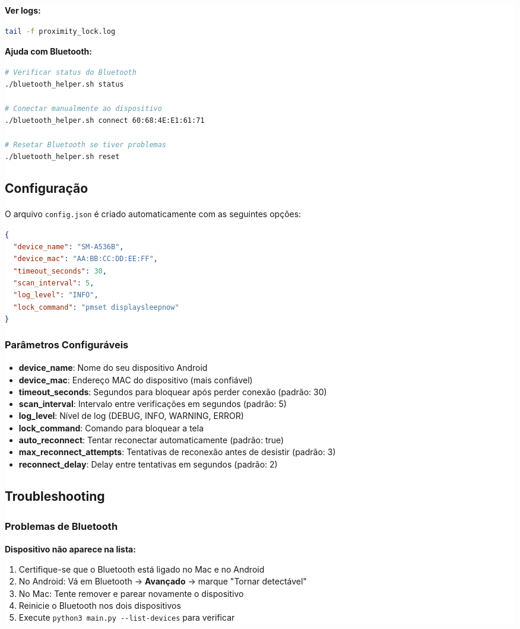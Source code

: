 **Ver logs:**
```bash
tail -f proximity_lock.log
```

**Ajuda com Bluetooth:**
```bash
# Verificar status do Bluetooth
./bluetooth_helper.sh status

# Conectar manualmente ao dispositivo
./bluetooth_helper.sh connect 60:68:4E:E1:61:71

# Resetar Bluetooth se tiver problemas
./bluetooth_helper.sh reset
```

## Configuração

O arquivo `config.json` é criado automaticamente com as seguintes opções:

```json
{
  "device_name": "SM-A536B",
  "device_mac": "AA:BB:CC:DD:EE:FF", 
  "timeout_seconds": 30,
  "scan_interval": 5,
  "log_level": "INFO",
  "lock_command": "pmset displaysleepnow"
}
```

### Parâmetros Configuráveis

- **device_name**: Nome do seu dispositivo Android
- **device_mac**: Endereço MAC do dispositivo (mais confiável)
- **timeout_seconds**: Segundos para bloquear após perder conexão (padrão: 30)
- **scan_interval**: Intervalo entre verificações em segundos (padrão: 5)
- **log_level**: Nível de log (DEBUG, INFO, WARNING, ERROR)
- **lock_command**: Comando para bloquear a tela
- **auto_reconnect**: Tentar reconectar automaticamente (padrão: true)
- **max_reconnect_attempts**: Tentativas de reconexão antes de desistir (padrão: 3)
- **reconnect_delay**: Delay entre tentativas em segundos (padrão: 2)

## Troubleshooting

### Problemas de Bluetooth

**Dispositivo não aparece na lista:**
1. Certifique-se que o Bluetooth está ligado no Mac e no Android
2. No Android: Vá em Bluetooth → **Avançado** → marque "Tornar detectável"
3. No Mac: Tente remover e parear novamente o dispositivo
4. Reinicie o Bluetooth nos dois dispositivos
5. Execute `python3 main.py --list-devices` para verificar

